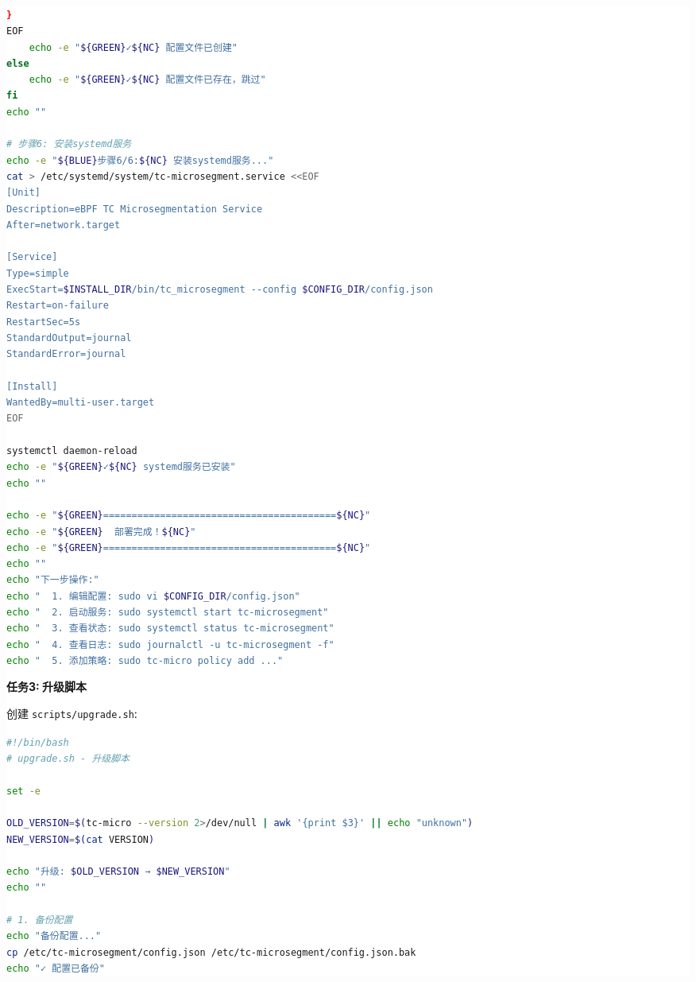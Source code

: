 ```bash
}
EOF
    echo -e "${GREEN}✓${NC} 配置文件已创建"
else
    echo -e "${GREEN}✓${NC} 配置文件已存在，跳过"
fi
echo ""

# 步骤6: 安装systemd服务
echo -e "${BLUE}步骤6/6:${NC} 安装systemd服务..."
cat > /etc/systemd/system/tc-microsegment.service <<EOF
[Unit]
Description=eBPF TC Microsegmentation Service
After=network.target

[Service]
Type=simple
ExecStart=$INSTALL_DIR/bin/tc_microsegment --config $CONFIG_DIR/config.json
Restart=on-failure
RestartSec=5s
StandardOutput=journal
StandardError=journal

[Install]
WantedBy=multi-user.target
EOF

systemctl daemon-reload
echo -e "${GREEN}✓${NC} systemd服务已安装"
echo ""

echo -e "${GREEN}=========================================${NC}"
echo -e "${GREEN}  部署完成！${NC}"
echo -e "${GREEN}=========================================${NC}"
echo ""
echo "下一步操作:"
echo "  1. 编辑配置: sudo vi $CONFIG_DIR/config.json"
echo "  2. 启动服务: sudo systemctl start tc-microsegment"
echo "  3. 查看状态: sudo systemctl status tc-microsegment"
echo "  4. 查看日志: sudo journalctl -u tc-microsegment -f"
echo "  5. 添加策略: sudo tc-micro policy add ..."
```

**任务3: 升级脚本**

创建 `scripts/upgrade.sh`:

```bash
#!/bin/bash
# upgrade.sh - 升级脚本

set -e

OLD_VERSION=$(tc-micro --version 2>/dev/null | awk '{print $3}' || echo "unknown")
NEW_VERSION=$(cat VERSION)

echo "升级: $OLD_VERSION → $NEW_VERSION"
echo ""

# 1. 备份配置
echo "备份配置..."
cp /etc/tc-microsegment/config.json /etc/tc-microsegment/config.json.bak
echo "✓ 配置已备份"

```